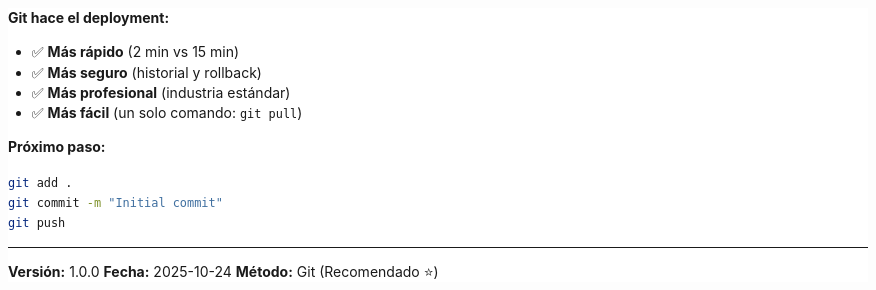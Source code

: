 **Git hace el deployment:**
- ✅ **Más rápido** (2 min vs 15 min)
- ✅ **Más seguro** (historial y rollback)
- ✅ **Más profesional** (industria estándar)
- ✅ **Más fácil** (un solo comando: `git pull`)

**Próximo paso:**
```bash
git add .
git commit -m "Initial commit"
git push
```

---

**Versión:** 1.0.0
**Fecha:** 2025-10-24
**Método:** Git (Recomendado ⭐)
